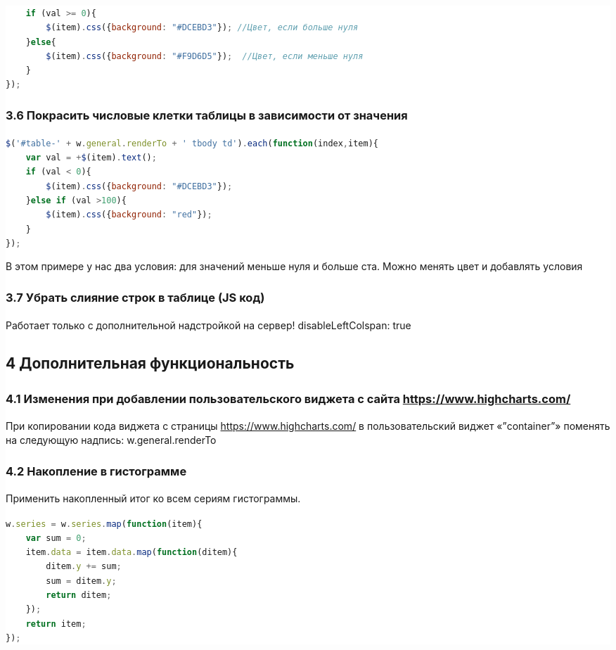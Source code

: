 ```javascript
    if (val >= 0){
        $(item).css({background: "#DCEBD3"}); //Цвет, если больше нуля
    }else{
        $(item).css({background: "#F9D6D5"});  //Цвет, если меньше нуля
    }
});
```

### 3.6 Покрасить числовые клетки таблицы в зависимости от значения
```javascript
$('#table-' + w.general.renderTo + ' tbody td').each(function(index,item){
    var val = +$(item).text(); 
    if (val < 0){
        $(item).css({background: "#DCEBD3"});
    }else if (val >100){
        $(item).css({background: "red"});
    }
});
```
В этом примере у нас два условия: для значений меньше нуля и больше ста. Можно менять цвет и добавлять условия

### 3.7	Убрать слияние строк в таблице (JS код)
Работает только с дополнительной надстройкой на сервер!
disableLeftColspan: true


## 4 Дополнительная функциональность

### 4.1 Изменения при добавлении пользовательского виджета с сайта https://www.highcharts.com/

При копировании кода виджета с страницы https://www.highcharts.com/ в пользовательский виджет «”container”» поменять на следующую надпись:
w.general.renderTo

### 4.2 Накопление в гистограмме

Применить накопленный итог ко всем сериям гистограммы.
```javascript
w.series = w.series.map(function(item){
    var sum = 0;
    item.data = item.data.map(function(ditem){
        ditem.y += sum;
        sum = ditem.y;
        return ditem;
    });
    return item;
});
```
